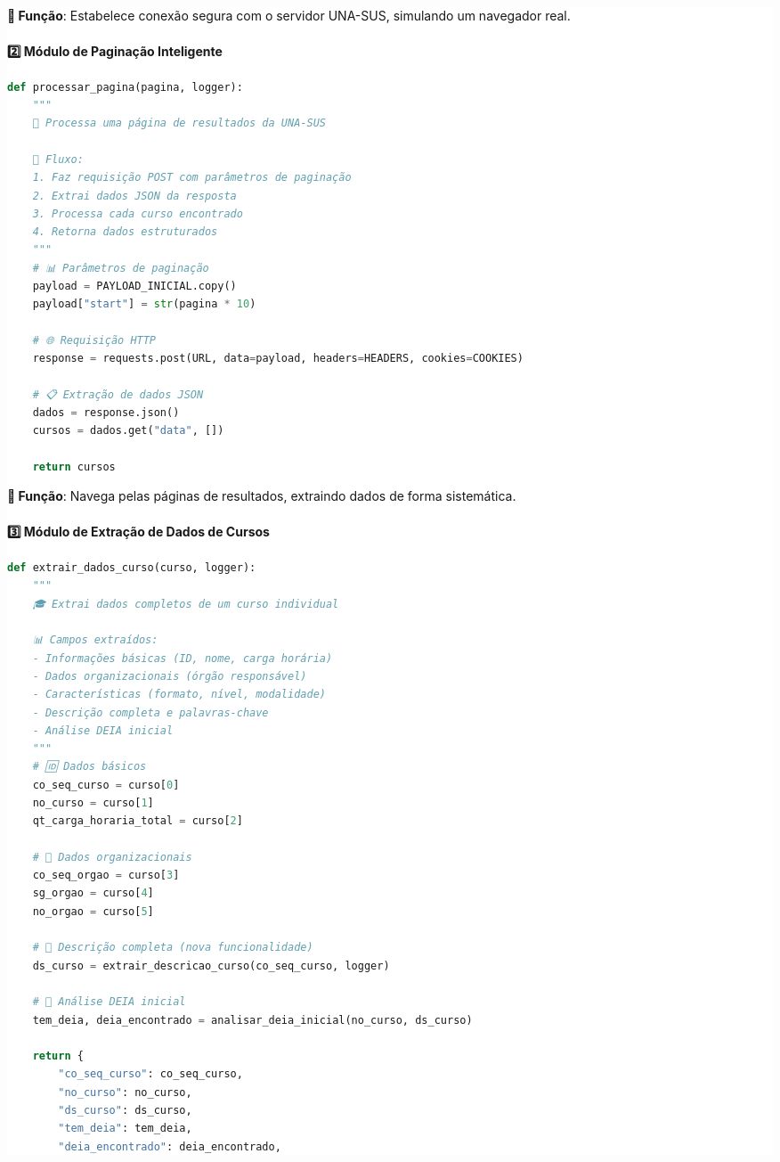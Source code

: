 **🎯 Função**: Estabelece conexão segura com o servidor UNA-SUS, simulando um navegador real.

#### 2️⃣ **Módulo de Paginação Inteligente**
```python
def processar_pagina(pagina, logger):
    """
    📄 Processa uma página de resultados da UNA-SUS
    
    🔄 Fluxo:
    1. Faz requisição POST com parâmetros de paginação
    2. Extrai dados JSON da resposta
    3. Processa cada curso encontrado
    4. Retorna dados estruturados
    """
    # 📊 Parâmetros de paginação
    payload = PAYLOAD_INICIAL.copy()
    payload["start"] = str(pagina * 10)
    
    # 🌐 Requisição HTTP
    response = requests.post(URL, data=payload, headers=HEADERS, cookies=COOKIES)
    
    # 📋 Extração de dados JSON
    dados = response.json()
    cursos = dados.get("data", [])
    
    return cursos
```

**🎯 Função**: Navega pelas páginas de resultados, extraindo dados de forma sistemática.

#### 3️⃣ **Módulo de Extração de Dados de Cursos**
```python
def extrair_dados_curso(curso, logger):
    """
    🎓 Extrai dados completos de um curso individual
    
    📊 Campos extraídos:
    - Informações básicas (ID, nome, carga horária)
    - Dados organizacionais (órgão responsável)
    - Características (formato, nível, modalidade)
    - Descrição completa e palavras-chave
    - Análise DEIA inicial
    """
    # 🆔 Dados básicos
    co_seq_curso = curso[0]
    no_curso = curso[1]
    qt_carga_horaria_total = curso[2]
    
    # 🏢 Dados organizacionais
    co_seq_orgao = curso[3]
    sg_orgao = curso[4]
    no_orgao = curso[5]
    
    # 📝 Descrição completa (nova funcionalidade)
    ds_curso = extrair_descricao_curso(co_seq_curso, logger)
    
    # 🌈 Análise DEIA inicial
    tem_deia, deia_encontrado = analisar_deia_inicial(no_curso, ds_curso)
    
    return {
        "co_seq_curso": co_seq_curso,
        "no_curso": no_curso,
        "ds_curso": ds_curso,
        "tem_deia": tem_deia,
        "deia_encontrado": deia_encontrado,
```